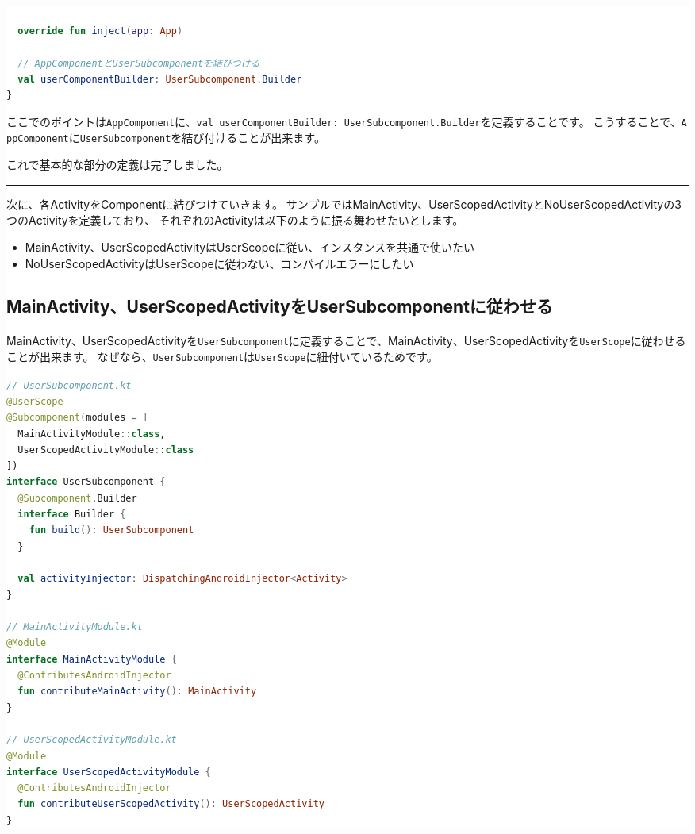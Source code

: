 ```kotlin

  override fun inject(app: App)

  // AppComponentとUserSubcomponentを結びつける
  val userComponentBuilder: UserSubcomponent.Builder
}
```

ここでのポイントは`AppComponent`に、`val userComponentBuilder: UserSubcomponent.Builder`を定義することです。
こうすることで、`AppComponent`に`UserSubcomponent`を結び付けることが出来ます。

これで基本的な部分の定義は完了しました。

---

次に、各ActivityをComponentに結びつけていきます。
サンプルではMainActivity、UserScopedActivityとNoUserScopedActivityの3つのActivityを定義しており、
それぞれのActivityは以下のように振る舞わせたいとします。

- MainActivity、UserScopedActivityはUserScopeに従い、インスタンスを共通で使いたい
- NoUserScopedActivityはUserScopeに従わない、コンパイルエラーにしたい

## MainActivity、UserScopedActivityをUserSubcomponentに従わせる

MainActivity、UserScopedActivityを`UserSubcomponent`に定義することで、MainActivity、UserScopedActivityを`UserScope`に従わせることが出来ます。
なぜなら、`UserSubcomponent`は`UserScope`に紐付いているためです。

```kotlin
// UserSubcomponent.kt
@UserScope
@Subcomponent(modules = [
  MainActivityModule::class,
  UserScopedActivityModule::class
])
interface UserSubcomponent {
  @Subcomponent.Builder
  interface Builder {
    fun build(): UserSubcomponent
  }

  val activityInjector: DispatchingAndroidInjector<Activity>
}

// MainActivityModule.kt
@Module
interface MainActivityModule {
  @ContributesAndroidInjector
  fun contributeMainActivity(): MainActivity
}

// UserScopedActivityModule.kt
@Module
interface UserScopedActivityModule {
  @ContributesAndroidInjector
  fun contributeUserScopedActivity(): UserScopedActivity
}
```
